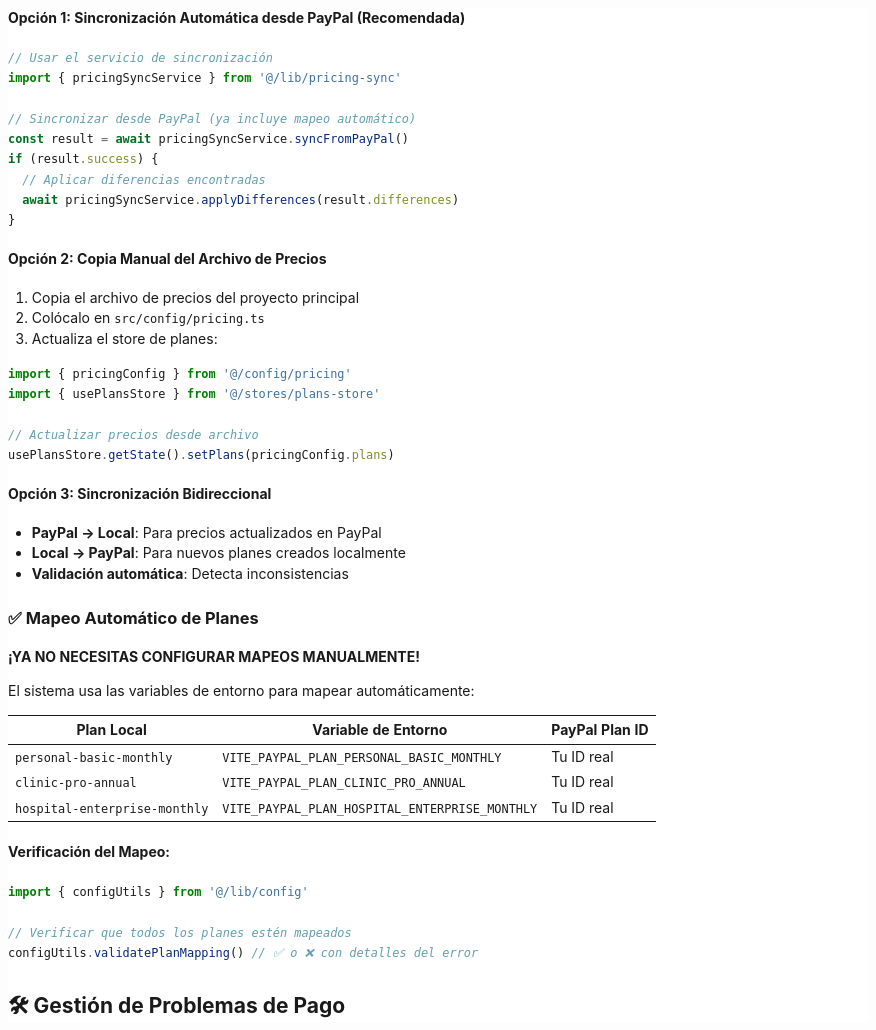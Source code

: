 #### Opción 1: Sincronización Automática desde PayPal (Recomendada)
```typescript
// Usar el servicio de sincronización
import { pricingSyncService } from '@/lib/pricing-sync'

// Sincronizar desde PayPal (ya incluye mapeo automático)
const result = await pricingSyncService.syncFromPayPal()
if (result.success) {
  // Aplicar diferencias encontradas
  await pricingSyncService.applyDifferences(result.differences)
}
```

#### Opción 2: Copia Manual del Archivo de Precios
1. Copia el archivo de precios del proyecto principal
2. Colócalo en `src/config/pricing.ts`
3. Actualiza el store de planes:
```typescript
import { pricingConfig } from '@/config/pricing'
import { usePlansStore } from '@/stores/plans-store'

// Actualizar precios desde archivo
usePlansStore.getState().setPlans(pricingConfig.plans)
```

#### Opción 3: Sincronización Bidireccional
- **PayPal → Local**: Para precios actualizados en PayPal
- **Local → PayPal**: Para nuevos planes creados localmente
- **Validación automática**: Detecta inconsistencias

### ✅ Mapeo Automático de Planes

**¡YA NO NECESITAS CONFIGURAR MAPEOS MANUALMENTE!**

El sistema usa las variables de entorno para mapear automáticamente:

| Plan Local | Variable de Entorno | PayPal Plan ID |
|------------|---------------------|----------------|
| `personal-basic-monthly` | `VITE_PAYPAL_PLAN_PERSONAL_BASIC_MONTHLY` | Tu ID real |
| `clinic-pro-annual` | `VITE_PAYPAL_PLAN_CLINIC_PRO_ANNUAL` | Tu ID real |
| `hospital-enterprise-monthly` | `VITE_PAYPAL_PLAN_HOSPITAL_ENTERPRISE_MONTHLY` | Tu ID real |

#### Verificación del Mapeo:
```typescript
import { configUtils } from '@/lib/config'

// Verificar que todos los planes estén mapeados
configUtils.validatePlanMapping() // ✅ o ❌ con detalles del error
```

## 🛠️ Gestión de Problemas de Pago
